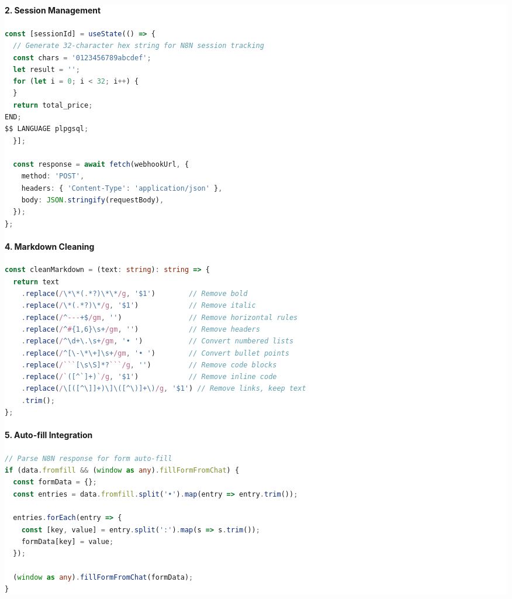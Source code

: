 #### 2. Session Management
```typescript
const [sessionId] = useState(() => {
  // Generate 32-character hex string for N8N session tracking
  const chars = '0123456789abcdef';
  let result = '';
  for (let i = 0; i < 32; i++) {
  }
  return total_price;
END;
$$ LANGUAGE plpgsql;
  }];

  const response = await fetch(webhookUrl, {
    method: 'POST',
    headers: { 'Content-Type': 'application/json' },
    body: JSON.stringify(requestBody),
  });
};
```

#### 4. Markdown Cleaning
```typescript
const cleanMarkdown = (text: string): string => {
  return text
    .replace(/\*\*(.*?)\*\*/g, '$1')        // Remove bold
    .replace(/\*(.*?)\*/g, '$1')            // Remove italic
    .replace(/^---+$/gm, '')                // Remove horizontal rules
    .replace(/^#{1,6}\s+/gm, '')            // Remove headers
    .replace(/^\d+\.\s+/gm, '• ')           // Convert numbered lists
    .replace(/^[\-\*\+]\s+/gm, '• ')        // Convert bullet points
    .replace(/```[\s\S]*?```/g, '')         // Remove code blocks
    .replace(/`([^`]+)`/g, '$1')            // Remove inline code
    .replace(/\[([^\]]+)\]\([^\)]+\)/g, '$1') // Remove links, keep text
    .trim();
};
```

#### 5. Auto-fill Integration
```typescript
// Parse N8N response for form auto-fill
if (data.fromfill && (window as any).fillFormFromChat) {
  const formData = {};
  const entries = data.fromfill.split('•').map(entry => entry.trim());
  
  entries.forEach(entry => {
    const [key, value] = entry.split(':').map(s => s.trim());
    formData[key] = value;
  });
  
  (window as any).fillFormFromChat(formData);
}
```
